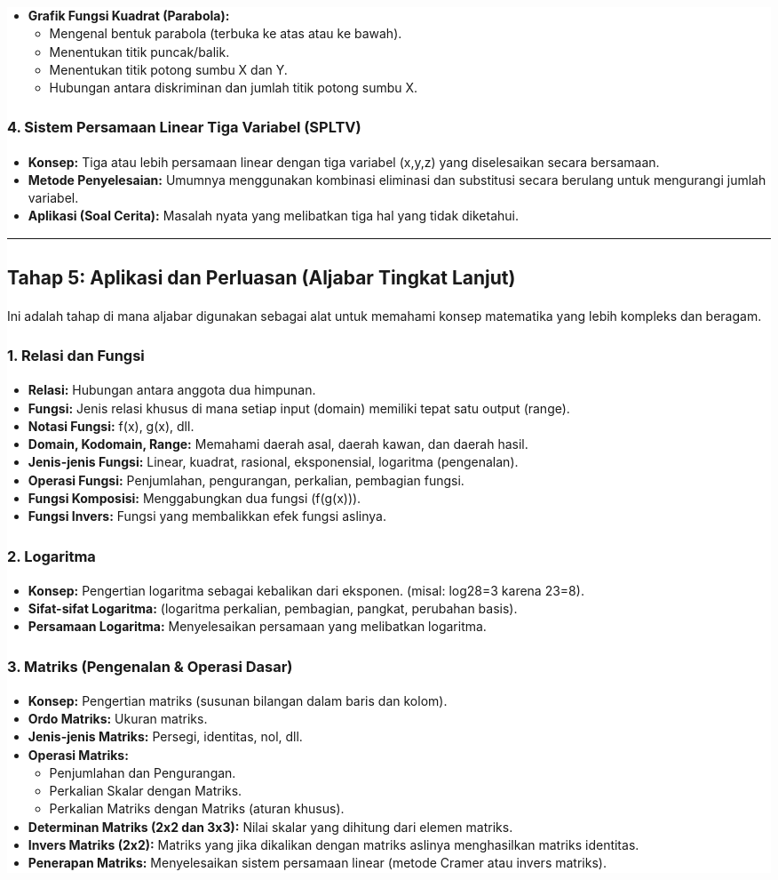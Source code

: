 - **Grafik Fungsi Kuadrat (Parabola):**
    - Mengenal bentuk parabola (terbuka ke atas atau ke bawah).
    - Menentukan titik puncak/balik.
    - Menentukan titik potong sumbu X dan Y.
    - Hubungan antara diskriminan dan jumlah titik potong sumbu X.

### 4. Sistem Persamaan Linear Tiga Variabel (SPLTV)

- **Konsep:** Tiga atau lebih persamaan linear dengan tiga variabel (x,y,z) yang diselesaikan secara bersamaan.
- **Metode Penyelesaian:** Umumnya menggunakan kombinasi eliminasi dan substitusi secara berulang untuk mengurangi jumlah variabel.
- **Aplikasi (Soal Cerita):** Masalah nyata yang melibatkan tiga hal yang tidak diketahui.

---

## Tahap 5: Aplikasi dan Perluasan (Aljabar Tingkat Lanjut)

Ini adalah tahap di mana aljabar digunakan sebagai alat untuk memahami konsep matematika yang lebih kompleks dan beragam.

### 1. Relasi dan Fungsi

- **Relasi:** Hubungan antara anggota dua himpunan.
- **Fungsi:** Jenis relasi khusus di mana setiap input (domain) memiliki tepat satu output (range).
- **Notasi Fungsi:** f(x), g(x), dll.
- **Domain, Kodomain, Range:** Memahami daerah asal, daerah kawan, dan daerah hasil.
- **Jenis-jenis Fungsi:** Linear, kuadrat, rasional, eksponensial, logaritma (pengenalan).
- **Operasi Fungsi:** Penjumlahan, pengurangan, perkalian, pembagian fungsi.
- **Fungsi Komposisi:** Menggabungkan dua fungsi (f(g(x))).
- **Fungsi Invers:** Fungsi yang membalikkan efek fungsi aslinya.

### 2. Logaritma

- **Konsep:** Pengertian logaritma sebagai kebalikan dari eksponen. (misal: log2​8=3 karena 23=8).
- **Sifat-sifat Logaritma:** (logaritma perkalian, pembagian, pangkat, perubahan basis).
- **Persamaan Logaritma:** Menyelesaikan persamaan yang melibatkan logaritma.

### 3. Matriks (Pengenalan & Operasi Dasar)

- **Konsep:** Pengertian matriks (susunan bilangan dalam baris dan kolom).
- **Ordo Matriks:** Ukuran matriks.
- **Jenis-jenis Matriks:** Persegi, identitas, nol, dll.
- **Operasi Matriks:**
    - Penjumlahan dan Pengurangan.
    - Perkalian Skalar dengan Matriks.
    - Perkalian Matriks dengan Matriks (aturan khusus).
- **Determinan Matriks (2x2 dan 3x3):** Nilai skalar yang dihitung dari elemen matriks.
- **Invers Matriks (2x2):** Matriks yang jika dikalikan dengan matriks aslinya menghasilkan matriks identitas.
- **Penerapan Matriks:** Menyelesaikan sistem persamaan linear (metode Cramer atau invers matriks).
